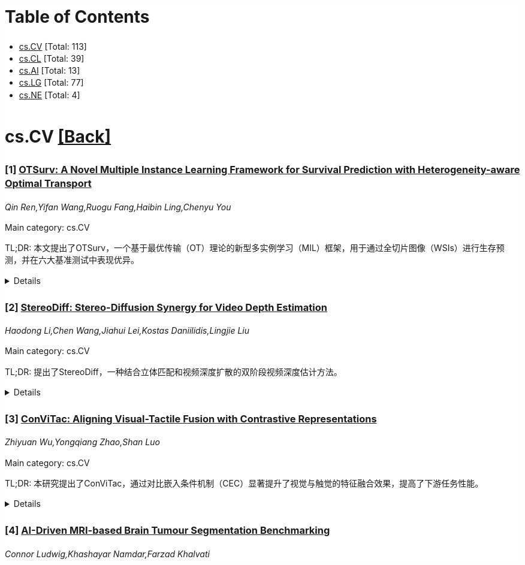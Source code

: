 <div id=toc></div>

# Table of Contents

- [cs.CV](#cs.CV) [Total: 113]
- [cs.CL](#cs.CL) [Total: 39]
- [cs.AI](#cs.AI) [Total: 13]
- [cs.LG](#cs.LG) [Total: 77]
- [cs.NE](#cs.NE) [Total: 4]


<div id='cs.CV'></div>

# cs.CV [[Back]](#toc)

### [1] [OTSurv: A Novel Multiple Instance Learning Framework for Survival Prediction with Heterogeneity-aware Optimal Transport](https://arxiv.org/abs/2506.20741)
*Qin Ren,Yifan Wang,Ruogu Fang,Haibin Ling,Chenyu You*

Main category: cs.CV

TL;DR: 本文提出了OTSurv，一个基于最优传输（OT）理论的新型多实例学习（MIL）框架，用于通过全切片图像（WSIs）进行生存预测，并在六大基准测试中表现优异。


<details><summary>Details</summary></details>


### [2] [StereoDiff: Stereo-Diffusion Synergy for Video Depth Estimation](https://arxiv.org/abs/2506.20756)
*Haodong Li,Chen Wang,Jiahui Lei,Kostas Daniilidis,Lingjie Liu*

Main category: cs.CV

TL;DR: 提出了StereoDiff，一种结合立体匹配和视频深度扩散的双阶段视频深度估计方法。


<details><summary>Details</summary></details>


### [3] [ConViTac: Aligning Visual-Tactile Fusion with Contrastive Representations](https://arxiv.org/abs/2506.20757)
*Zhiyuan Wu,Yongqiang Zhao,Shan Luo*

Main category: cs.CV

TL;DR: 本研究提出了ConViTac，通过对比嵌入条件机制（CEC）显著提升了视觉与触觉的特征融合效果，提高了下游任务性能。


<details><summary>Details</summary></details>


### [4] [AI-Driven MRI-based Brain Tumour Segmentation Benchmarking](https://arxiv.org/abs/2506.20786)
*Connor Ludwig,Khashayar Namdar,Farzad Khalvati*
